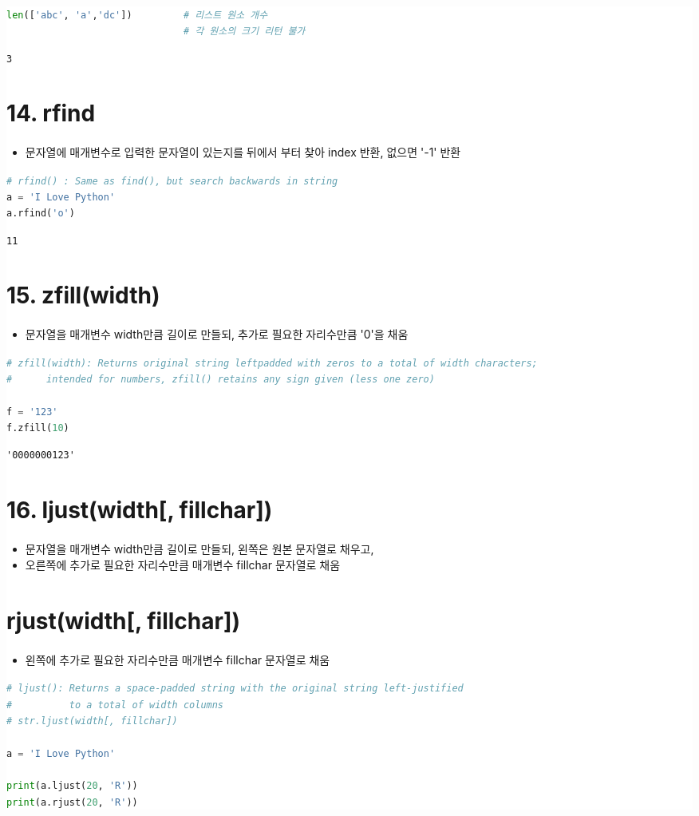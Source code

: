 ```python
len(['abc', 'a','dc'])         # 리스트 원소 개수
                               # 각 원소의 크기 리턴 불가
```




    3



# 14.  rfind 
- 문자열에 매개변수로 입력한 문자열이 있는지를 뒤에서 부터 찾아 index 반환, 없으면 '-1' 반환


```python
# rfind() : Same as find(), but search backwards in string
a = 'I Love Python'
a.rfind('o')
```




    11



# 15. zfill(width) 
- 문자열을 매개변수 width만큼 길이로 만들되, 추가로 필요한 자리수만큼 '0'을 채움


```python
# zfill(width): Returns original string leftpadded with zeros to a total of width characters; 
#      intended for numbers, zfill() retains any sign given (less one zero)

f = '123'
f.zfill(10)
```




    '0000000123'



# 16. ljust(width[, fillchar]) 
- 문자열을 매개변수 width만큼 길이로 만들되, 왼쪽은 원본 문자열로 채우고, 
- 오른쪽에 추가로 필요한 자리수만큼 매개변수 fillchar 문자열로 채움
# rjust(width[, fillchar]) 
- 왼쪽에 추가로 필요한 자리수만큼 매개변수 fillchar 문자열로 채움


```python
# ljust(): Returns a space-padded string with the original string left-justified 
#          to a total of width columns
# str.ljust(width[, fillchar])

a = 'I Love Python'

print(a.ljust(20, 'R'))
print(a.rjust(20, 'R'))
```
